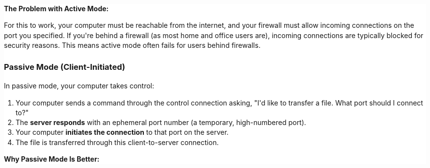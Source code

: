 **The Problem with Active Mode:**

For this to work, your computer must be reachable from the internet, and your firewall must allow incoming connections on the port you specified. If you're behind a firewall (as most home and office users are), incoming connections are typically blocked for security reasons. This means active mode often fails for users behind firewalls.

### Passive Mode (Client-Initiated)

In passive mode, your computer takes control:

1. Your computer sends a command through the control connection asking, "I'd like to transfer a file. What port should I connect to?"
2. The **server responds** with an ephemeral port number (a temporary, high-numbered port).
3. Your computer **initiates the connection** to that port on the server.
4. The file is transferred through this client-to-server connection.

**Why Passive Mode Is Better:**

